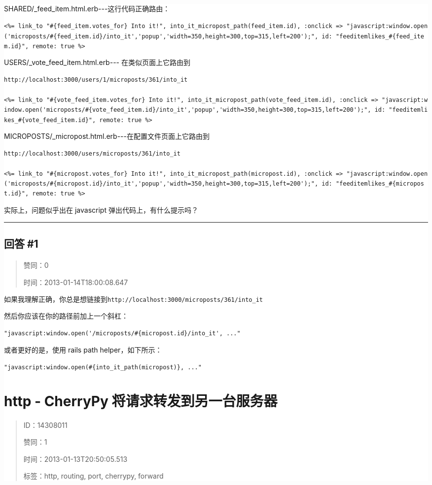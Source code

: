 SHARED/_feed_item.html.erb---这行代码正确路由：

```
<%= link_to "#{feed_item.votes_for} Into it!", into_it_micropost_path(feed_item.id), :onclick => "javascript:window.open('microposts/#{feed_item.id}/into_it','popup','width=350,height=300,top=315,left=200');", id: "feeditemlikes_#{feed_item.id}", remote: true %> 
```

USERS/_vote_feed_item.html.erb--- 在类似页面上它路由到

```
http://localhost:3000/users/1/microposts/361/into_it

<%= link_to "#{vote_feed_item.votes_for} Into it!", into_it_micropost_path(vote_feed_item.id), :onclick => "javascript:window.open('microposts/#{vote_feed_item.id}/into_it','popup','width=350,height=300,top=315,left=200');", id: "feeditemlikes_#{vote_feed_item.id}", remote: true %> 
```

MICROPOSTS/_micropost.html.erb---在配置文件页面上它路由到

```
http://localhost:3000/users/microposts/361/into_it

<%= link_to "#{micropost.votes_for} Into it!", into_it_micropost_path(micropost.id), :onclick => "javascript:window.open('microposts/#{micropost.id}/into_it','popup','width=350,height=300,top=315,left=200');", id: "feeditemlikes_#{micropost.id}", remote: true %> 
```

实际上，问题似乎出在 javascript 弹出代码上，有什么提示吗？

* * *

## 回答 #1

> 赞同：0
> 
> 时间：2013-01-14T18:00:08.647

如果我理解正确，你总是想链接到`http://localhost:3000/microposts/361/into_it`

然后你应该在你的路径前加上一个斜杠：

```
"javascript:window.open('/microposts/#{micropost.id}/into_it', ..." 
```

或者更好的是，使用 rails path helper，如下所示：

```
"javascript:window.open(#{into_it_path(micropost)}, ..." 
```

# http - CherryPy 将请求转发到另一台服务器

> ID：14308011
> 
> 赞同：1
> 
> 时间：2013-01-13T20:50:05.513
> 
> 标签：http, routing, port, cherrypy, forward
